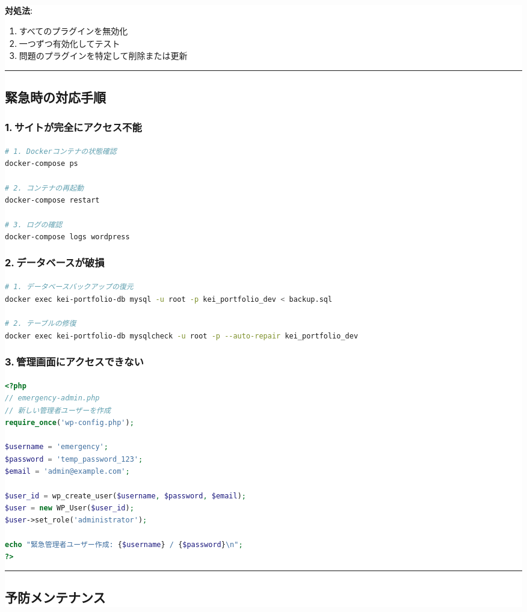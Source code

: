 **対処法**:
1. すべてのプラグインを無効化
2. 一つずつ有効化してテスト
3. 問題のプラグインを特定して削除または更新

---

## 緊急時の対応手順

### 1. サイトが完全にアクセス不能
```bash
# 1. Dockerコンテナの状態確認
docker-compose ps

# 2. コンテナの再起動
docker-compose restart

# 3. ログの確認
docker-compose logs wordpress
```

### 2. データベースが破損
```bash
# 1. データベースバックアップの復元
docker exec kei-portfolio-db mysql -u root -p kei_portfolio_dev < backup.sql

# 2. テーブルの修復
docker exec kei-portfolio-db mysqlcheck -u root -p --auto-repair kei_portfolio_dev
```

### 3. 管理画面にアクセスできない
```php
<?php
// emergency-admin.php
// 新しい管理者ユーザーを作成
require_once('wp-config.php');

$username = 'emergency';
$password = 'temp_password_123';
$email = 'admin@example.com';

$user_id = wp_create_user($username, $password, $email);
$user = new WP_User($user_id);
$user->set_role('administrator');

echo "緊急管理者ユーザー作成: {$username} / {$password}\n";
?>
```

---

## 予防メンテナンス
